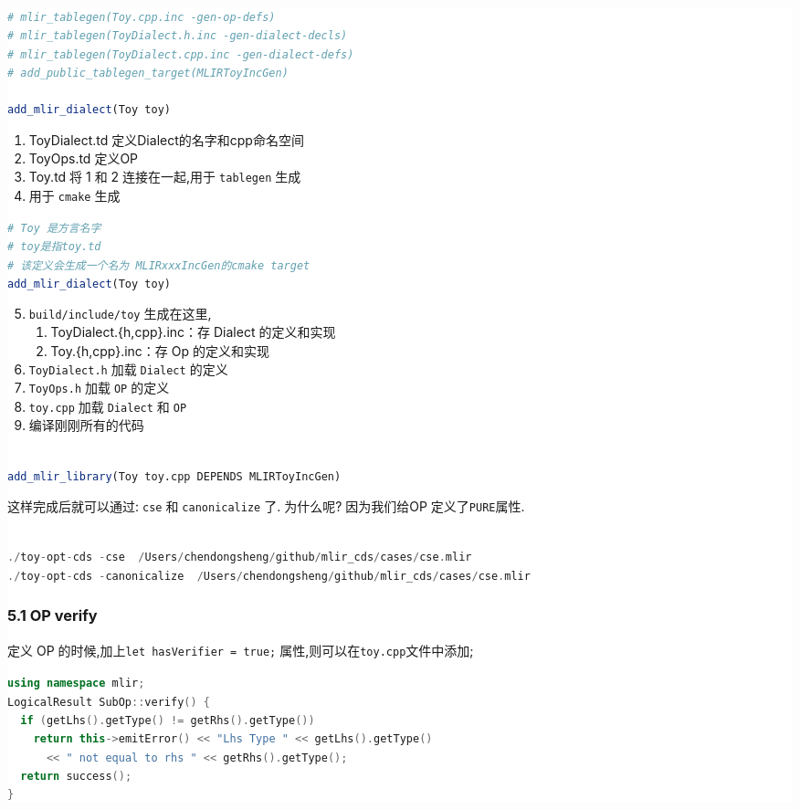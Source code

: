 ```cmake
# mlir_tablegen(Toy.cpp.inc -gen-op-defs)
# mlir_tablegen(ToyDialect.h.inc -gen-dialect-decls)
# mlir_tablegen(ToyDialect.cpp.inc -gen-dialect-defs)
# add_public_tablegen_target(MLIRToyIncGen)

add_mlir_dialect(Toy toy)

```







1. ToyDialect.td 定义Dialect的名字和cpp命名空间
2. ToyOps.td 定义OP
3. Toy.td 将 1 和 2 连接在一起,用于 `tablegen` 生成
4. 用于 `cmake` 生成
```cmake
# Toy 是方言名字
# toy是指toy.td
# 该定义会生成一个名为 MLIRxxxIncGen的cmake target
add_mlir_dialect(Toy toy)
```
5. `build/include/toy` 生成在这里,
    1. ToyDialect.{h,cpp}.inc：存 Dialect 的定义和实现
    2. Toy.{h,cpp}.inc：存 Op 的定义和实现
6. `ToyDialect.h` 加载 `Dialect` 的定义
7. `ToyOps.h` 加载 `OP` 的定义
8. `toy.cpp` 加载 `Dialect` 和 `OP`
9. 编译刚刚所有的代码
```cmake

add_mlir_library(Toy toy.cpp DEPENDS MLIRToyIncGen)
```



这样完成后就可以通过:  `cse` 和 `canonicalize` 了. 为什么呢? 因为我们给OP 定义了`PURE`属性.

```c++

./toy-opt-cds -cse  /Users/chendongsheng/github/mlir_cds/cases/cse.mlir
./toy-opt-cds -canonicalize  /Users/chendongsheng/github/mlir_cds/cases/cse.mlir
```

### 5.1 OP verify

定义 OP 的时候,加上`let hasVerifier = true;` 属性,则可以在`toy.cpp`文件中添加;

```c++
using namespace mlir;
LogicalResult SubOp::verify() {
  if (getLhs().getType() != getRhs().getType())
    return this->emitError() << "Lhs Type " << getLhs().getType()
      << " not equal to rhs " << getRhs().getType();
  return success();
}
```
